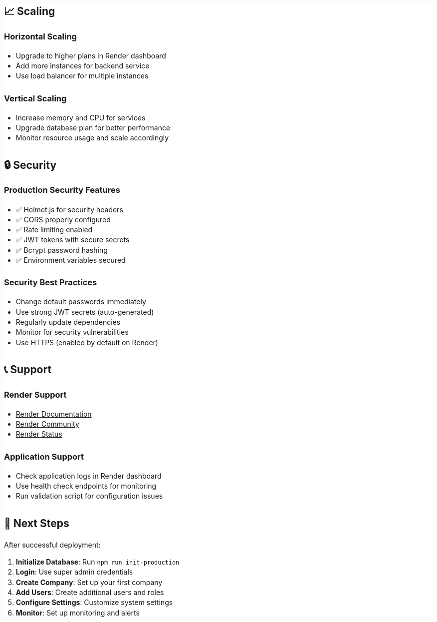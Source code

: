 ## 📈 Scaling

### Horizontal Scaling
- Upgrade to higher plans in Render dashboard
- Add more instances for backend service
- Use load balancer for multiple instances

### Vertical Scaling
- Increase memory and CPU for services
- Upgrade database plan for better performance
- Monitor resource usage and scale accordingly

## 🔒 Security

### Production Security Features
- ✅ Helmet.js for security headers
- ✅ CORS properly configured
- ✅ Rate limiting enabled
- ✅ JWT tokens with secure secrets
- ✅ Bcrypt password hashing
- ✅ Environment variables secured

### Security Best Practices
- Change default passwords immediately
- Use strong JWT secrets (auto-generated)
- Regularly update dependencies
- Monitor for security vulnerabilities
- Use HTTPS (enabled by default on Render)

## 📞 Support

### Render Support
- [Render Documentation](https://render.com/docs)
- [Render Community](https://community.render.com)
- [Render Status](https://status.render.com)

### Application Support
- Check application logs in Render dashboard
- Use health check endpoints for monitoring
- Run validation script for configuration issues

## 🎯 Next Steps

After successful deployment:

1. **Initialize Database**: Run `npm run init-production`
2. **Login**: Use super admin credentials
3. **Create Company**: Set up your first company
4. **Add Users**: Create additional users and roles
5. **Configure Settings**: Customize system settings
6. **Monitor**: Set up monitoring and alerts
